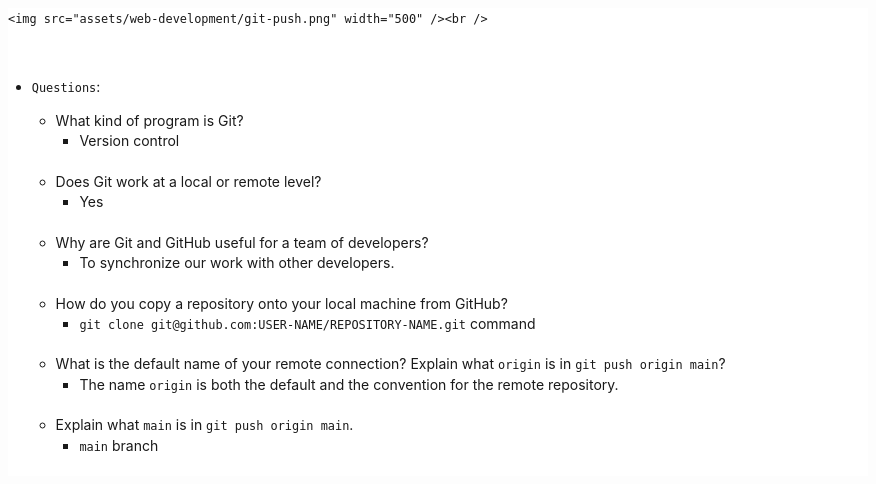    <img src="assets/web-development/git-push.png" width="500" /><br />

<br />

- `Questions`:
  - What kind of program is Git?
    - Version control
  
  <br />

  - Does Git work at a local or remote level?
    - Yes
  
  <br />

  - Why are Git and GitHub useful for a team of developers?
    - To synchronize our work with other developers.
  
  <br />

  - How do you copy a repository onto your local machine from GitHub?
    - `git clone git@github.com:USER-NAME/REPOSITORY-NAME.git` command

  <br />

  - What is the default name of your remote connection? Explain what `origin` is in `git push origin main`?
    - The name `origin` is both the default and the convention for the remote repository.

  <br />

  - Explain what `main` is in `git push origin main`.
    - `main` branch

  <br />

